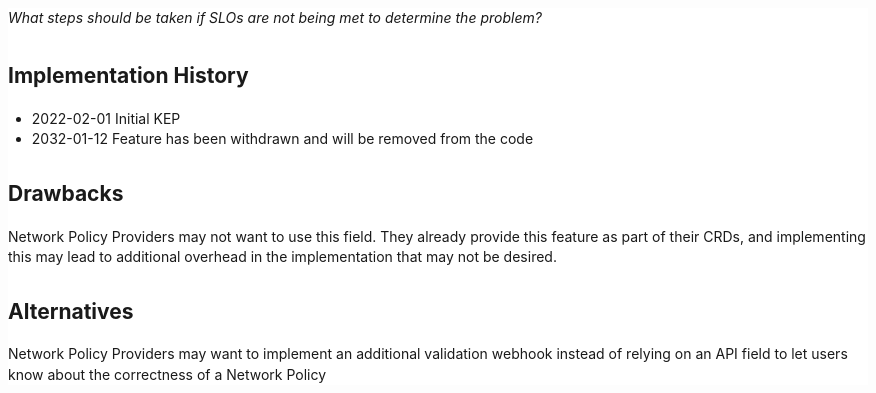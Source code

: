 ###### What steps should be taken if SLOs are not being met to determine the problem?

## Implementation History

- 2022-02-01 Initial KEP
- 2032-01-12 Feature has been withdrawn and will be removed from the code

## Drawbacks

Network Policy Providers may not want to use this field. They already provide this 
feature as part of their CRDs, and implementing this may lead to 
additional overhead in the implementation that may not be desired.

## Alternatives

Network Policy Providers may want to implement an additional validation webhook 
instead of relying on an API field to let users know about 
the correctness of a Network Policy

